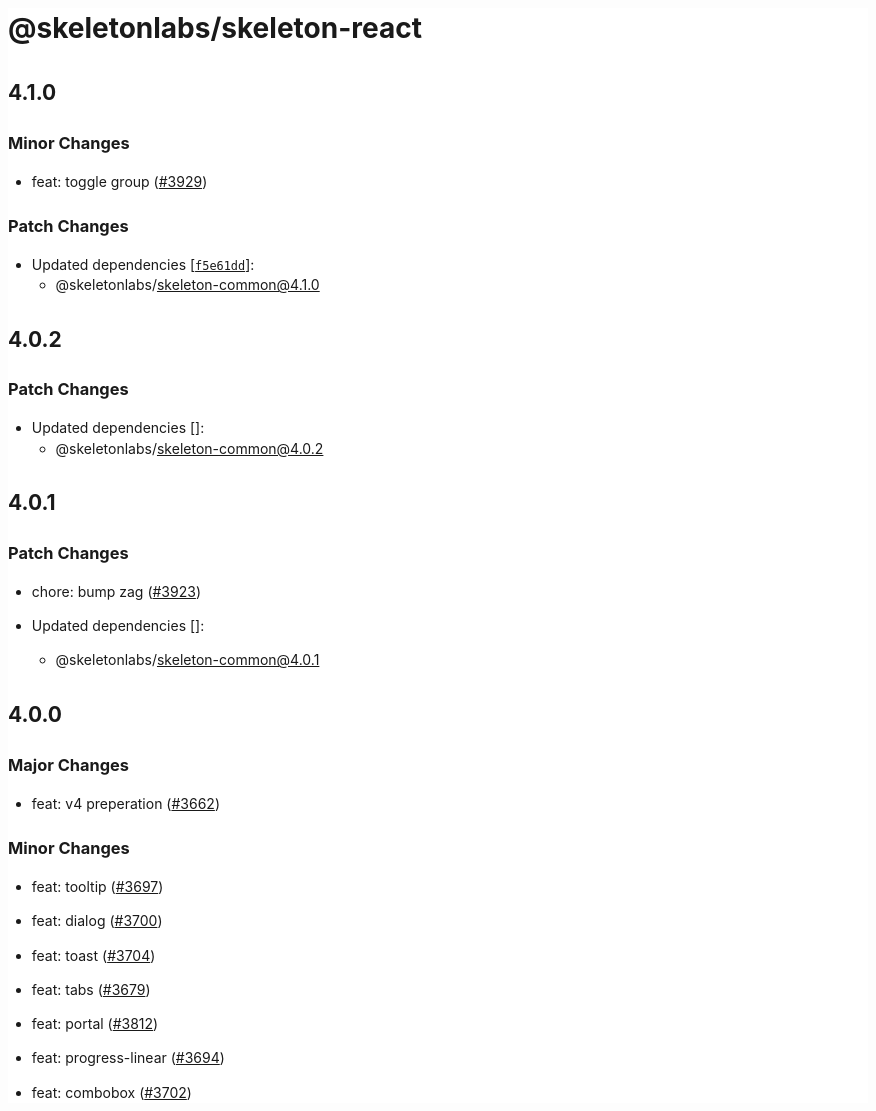 # @skeletonlabs/skeleton-react

## 4.1.0

### Minor Changes

- feat: toggle group ([#3929](https://github.com/skeletonlabs/skeleton/pull/3929))

### Patch Changes

- Updated dependencies [[`f5e61dd`](https://github.com/skeletonlabs/skeleton/commit/f5e61dd59aa9a4c461c129ae026add755ba7fe74)]:
  - @skeletonlabs/skeleton-common@4.1.0

## 4.0.2

### Patch Changes

- Updated dependencies []:
  - @skeletonlabs/skeleton-common@4.0.2

## 4.0.1

### Patch Changes

- chore: bump zag ([#3923](https://github.com/skeletonlabs/skeleton/pull/3923))

- Updated dependencies []:
  - @skeletonlabs/skeleton-common@4.0.1

## 4.0.0

### Major Changes

- feat: v4 preperation ([#3662](https://github.com/skeletonlabs/skeleton/pull/3662))

### Minor Changes

- feat: tooltip ([#3697](https://github.com/skeletonlabs/skeleton/pull/3697))

- feat: dialog ([#3700](https://github.com/skeletonlabs/skeleton/pull/3700))

- feat: toast ([#3704](https://github.com/skeletonlabs/skeleton/pull/3704))

- feat: tabs ([#3679](https://github.com/skeletonlabs/skeleton/pull/3679))

- feat: portal ([#3812](https://github.com/skeletonlabs/skeleton/pull/3812))

- feat: progress-linear ([#3694](https://github.com/skeletonlabs/skeleton/pull/3694))

- feat: combobox ([#3702](https://github.com/skeletonlabs/skeleton/pull/3702))
